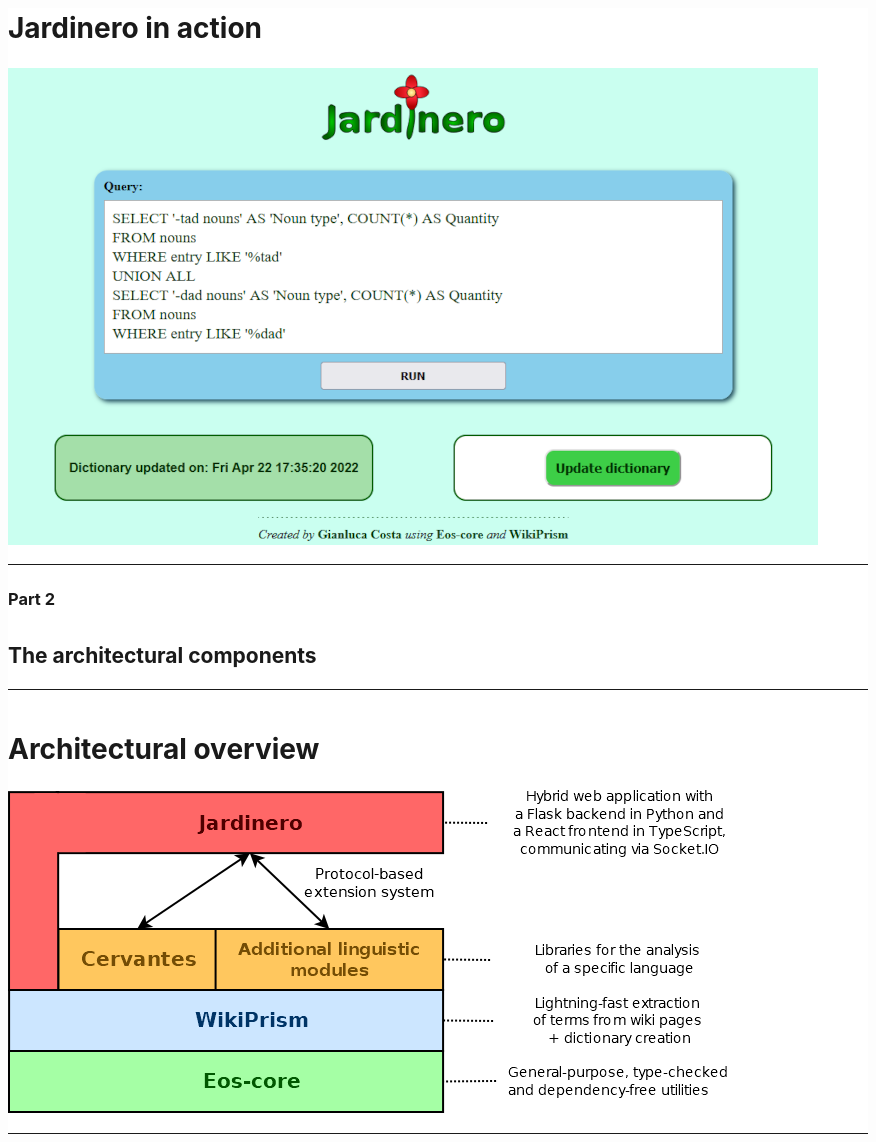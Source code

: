 


# Jardinero in action

![](../screenshots/main.png)

---



### Part 2

## The architectural components

---

# Architectural overview



![](architecture.png)

---